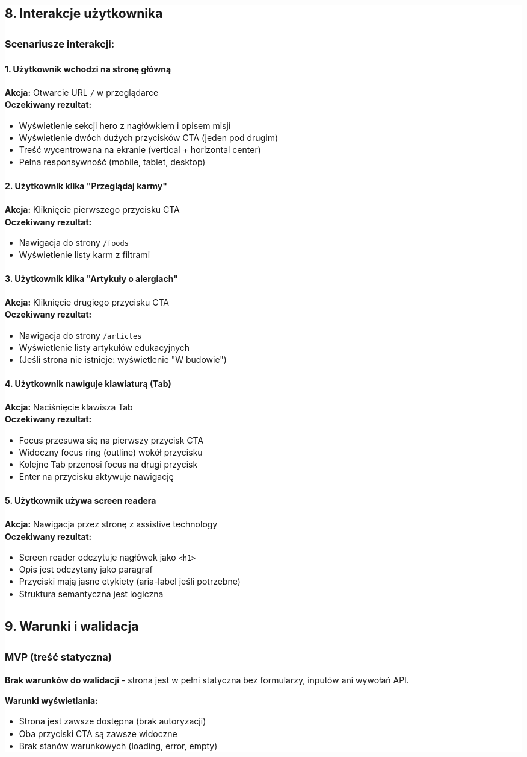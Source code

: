 ## 8. Interakcje użytkownika

### Scenariusze interakcji:

#### 1. Użytkownik wchodzi na stronę główną
**Akcja:** Otwarcie URL `/` w przeglądarce  
**Oczekiwany rezultat:**
- Wyświetlenie sekcji hero z nagłówkiem i opisem misji
- Wyświetlenie dwóch dużych przycisków CTA (jeden pod drugim)
- Treść wycentrowana na ekranie (vertical + horizontal center)
- Pełna responsywność (mobile, tablet, desktop)

#### 2. Użytkownik klika "Przeglądaj karmy"
**Akcja:** Kliknięcie pierwszego przycisku CTA  
**Oczekiwany rezultat:**
- Nawigacja do strony `/foods`
- Wyświetlenie listy karm z filtrami

#### 3. Użytkownik klika "Artykuły o alergiach"
**Akcja:** Kliknięcie drugiego przycisku CTA  
**Oczekiwany rezultat:**
- Nawigacja do strony `/articles`
- Wyświetlenie listy artykułów edukacyjnych
- (Jeśli strona nie istnieje: wyświetlenie "W budowie")

#### 4. Użytkownik nawiguje klawiaturą (Tab)
**Akcja:** Naciśnięcie klawisza Tab  
**Oczekiwany rezultat:**
- Focus przesuwa się na pierwszy przycisk CTA
- Widoczny focus ring (outline) wokół przycisku
- Kolejne Tab przenosi focus na drugi przycisk
- Enter na przycisku aktywuje nawigację

#### 5. Użytkownik używa screen readera
**Akcja:** Nawigacja przez stronę z assistive technology  
**Oczekiwany rezultat:**
- Screen reader odczytuje nagłówek jako `<h1>`
- Opis jest odczytany jako paragraf
- Przyciski mają jasne etykiety (aria-label jeśli potrzebne)
- Struktura semantyczna jest logiczna

## 9. Warunki i walidacja

### MVP (treść statyczna)

**Brak warunków do walidacji** - strona jest w pełni statyczna bez formularzy, inputów ani wywołań API.

**Warunki wyświetlania:**
- Strona jest zawsze dostępna (brak autoryzacji)
- Oba przyciski CTA są zawsze widoczne
- Brak stanów warunkowych (loading, error, empty)
